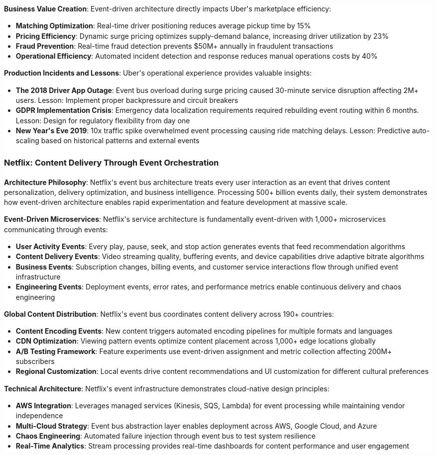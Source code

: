 **Business Value Creation**: Event-driven architecture directly impacts Uber's marketplace efficiency:
- **Matching Optimization**: Real-time driver positioning reduces average pickup time by 15%
- **Pricing Efficiency**: Dynamic surge pricing optimizes supply-demand balance, increasing driver utilization by 23%
- **Fraud Prevention**: Real-time fraud detection prevents $50M+ annually in fraudulent transactions
- **Operational Efficiency**: Automated incident detection and response reduces manual operations costs by 40%

**Production Incidents and Lessons**: Uber's operational experience provides valuable insights:
- **The 2018 Driver App Outage**: Event bus overload during surge pricing caused 30-minute service disruption affecting 2M+ users. Lesson: Implement proper backpressure and circuit breakers
- **GDPR Implementation Crisis**: Emergency data localization requirements required rebuilding event routing within 6 months. Lesson: Design for regulatory flexibility from day one
- **New Year's Eve 2019**: 10x traffic spike overwhelmed event processing causing ride matching delays. Lesson: Predictive auto-scaling based on historical patterns and external events

### Netflix: Content Delivery Through Event Orchestration

**Architecture Philosophy**: Netflix's event bus architecture treats every user interaction as an event that drives content personalization, delivery optimization, and business intelligence. Processing 500+ billion events daily, their system demonstrates how event-driven architecture enables rapid experimentation and feature development at massive scale.

**Event-Driven Microservices**: Netflix's service architecture is fundamentally event-driven with 1,000+ microservices communicating through events:
- **User Activity Events**: Every play, pause, seek, and stop action generates events that feed recommendation algorithms
- **Content Delivery Events**: Video streaming quality, buffering events, and device capabilities drive adaptive bitrate algorithms
- **Business Events**: Subscription changes, billing events, and customer service interactions flow through unified event infrastructure
- **Engineering Events**: Deployment events, error rates, and performance metrics enable continuous delivery and chaos engineering

**Global Content Distribution**: Netflix's event bus coordinates content delivery across 190+ countries:
- **Content Encoding Events**: New content triggers automated encoding pipelines for multiple formats and languages
- **CDN Optimization**: Viewing pattern events optimize content placement across 1,000+ edge locations globally
- **A/B Testing Framework**: Feature experiments use event-driven assignment and metric collection affecting 200M+ subscribers
- **Regional Customization**: Local events drive content recommendations and UI customization for different cultural preferences

**Technical Architecture**: Netflix's event infrastructure demonstrates cloud-native design principles:
- **AWS Integration**: Leverages managed services (Kinesis, SQS, Lambda) for event processing while maintaining vendor independence
- **Multi-Cloud Strategy**: Event bus abstraction layer enables deployment across AWS, Google Cloud, and Azure
- **Chaos Engineering**: Automated failure injection through event bus to test system resilience
- **Real-Time Analytics**: Stream processing provides real-time dashboards for content performance and user engagement
